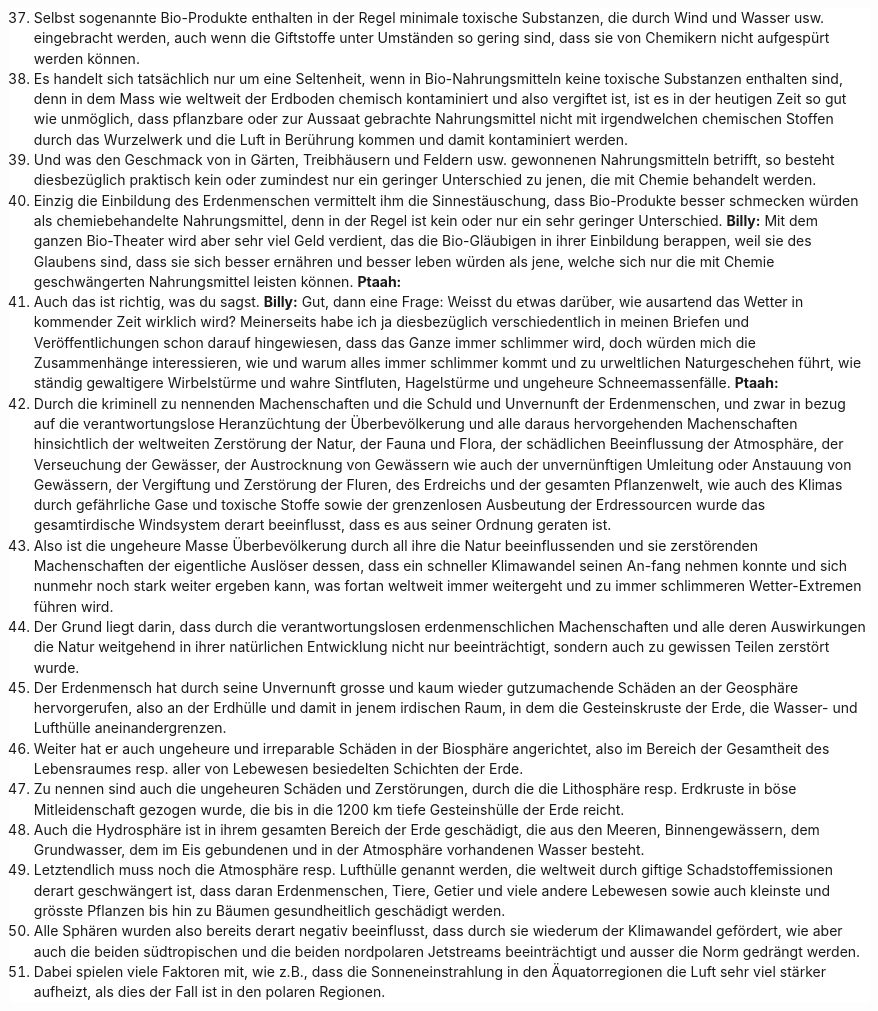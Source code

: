 37. Selbst sogenannte Bio-Produkte enthalten in der Regel minimale toxische Substanzen, die durch Wind und Wasser usw. eingebracht werden, auch wenn die Giftstoffe unter Umständen so gering sind, dass sie von Chemikern nicht aufgespürt werden können.
38. Es handelt sich tatsächlich nur um eine Seltenheit, wenn in Bio-Nahrungsmitteln keine toxische Substanzen enthalten sind, denn in dem Mass wie weltweit der Erdboden chemisch kontaminiert und also vergiftet ist, ist es in der heutigen Zeit so gut wie unmöglich, dass pflanzbare oder zur Aussaat gebrachte Nahrungsmittel nicht mit irgendwelchen chemischen Stoffen durch das Wurzelwerk und die Luft in Berührung kommen und damit kontaminiert werden.
39. Und was den Geschmack von in Gärten, Treibhäusern und Feldern usw. gewonnenen Nahrungsmitteln betrifft, so besteht diesbezüglich praktisch kein oder zumindest nur ein geringer Unterschied zu jenen, die mit Chemie behandelt werden.
40. Einzig die Einbildung des Erdenmenschen vermittelt ihm die Sinnestäuschung, dass Bio-Produkte besser schmecken würden als chemiebehandelte Nahrungsmittel, denn in der Regel ist kein oder nur ein sehr geringer Unterschied.
**Billy:**
Mit dem ganzen Bio-Theater wird aber sehr viel Geld verdient, das die Bio-Gläubigen in ihrer Einbildung berappen, weil sie des Glaubens sind, dass sie sich besser ernähren und besser leben würden als jene, welche sich nur die mit Chemie geschwängerten Nahrungsmittel leisten können.
**Ptaah:**
41. Auch das ist richtig, was du sagst.
**Billy:**
Gut, dann eine Frage: Weisst du etwas darüber, wie ausartend das Wetter in kommender Zeit wirklich wird? Meinerseits habe ich ja diesbezüglich verschiedentlich in meinen Briefen und Veröffentlichungen schon darauf hingewiesen, dass das Ganze immer schlimmer wird, doch würden mich die Zusammenhänge interessieren, wie und warum alles immer schlimmer kommt und zu urweltlichen Naturgeschehen führt, wie ständig gewaltigere Wirbelstürme und wahre Sintfluten, Hagelstürme und ungeheure Schneemassenfälle.
**Ptaah:**
42. Durch die kriminell zu nennenden Machenschaften und die Schuld und Unvernunft der Erdenmenschen, und zwar in bezug auf die verantwortungslose Heranzüchtung der Überbevölkerung und alle daraus hervorgehenden Machenschaften hinsichtlich der weltweiten Zerstörung der Natur, der Fauna und Flora, der schädlichen Beeinflussung der Atmosphäre, der Verseuchung der Gewässer, der Austrocknung von Gewässern wie auch der unvernünftigen Umleitung oder Anstauung von Gewässern, der Vergiftung und Zerstörung der Fluren, des Erdreichs und der gesamten Pflanzenwelt, wie auch des Klimas durch gefährliche Gase und toxische Stoffe sowie der grenzenlosen Ausbeutung der Erdressourcen wurde das gesamtirdische Windsystem derart beeinflusst, dass es aus seiner Ordnung geraten ist.
43. Also ist die ungeheure Masse Überbevölkerung durch all ihre die Natur beeinflussenden und sie zerstörenden Machenschaften der eigentliche Auslöser dessen, dass ein schneller Klimawandel seinen An-fang nehmen konnte und sich nunmehr noch stark weiter ergeben kann, was fortan weltweit immer weitergeht und zu immer schlimmeren Wetter-Extremen führen wird.
44. Der Grund liegt darin, dass durch die verantwortungslosen erdenmenschlichen Machenschaften und alle deren Auswirkungen die Natur weitgehend in ihrer natürlichen Entwicklung nicht nur beeinträchtigt, sondern auch zu gewissen Teilen zerstört wurde.
45. Der Erdenmensch hat durch seine Unvernunft grosse und kaum wieder gutzumachende Schäden an der Geosphäre hervorgerufen, also an der Erdhülle und damit in jenem irdischen Raum, in dem die Gesteinskruste der Erde, die Wasser- und Lufthülle aneinandergrenzen.
46. Weiter hat er auch ungeheure und irreparable Schäden in der Biosphäre angerichtet, also im Bereich der Gesamtheit des Lebensraumes resp. aller von Lebewesen besiedelten Schichten der Erde.
47. Zu nennen sind auch die ungeheuren Schäden und Zerstörungen, durch die die Lithosphäre resp. Erdkruste in böse Mitleidenschaft gezogen wurde, die bis in die 1200 km tiefe Gesteinshülle der Erde reicht.
48. Auch die Hydrosphäre ist in ihrem gesamten Bereich der Erde geschädigt, die aus den Meeren, Binnengewässern, dem Grundwasser, dem im Eis gebundenen und in der Atmosphäre vorhandenen Wasser besteht.
49. Letztendlich muss noch die Atmosphäre resp. Lufthülle genannt werden, die weltweit durch giftige Schadstoffemissionen derart geschwängert ist, dass daran Erdenmenschen, Tiere, Getier und viele andere Lebewesen sowie auch kleinste und grösste Pflanzen bis hin zu Bäumen gesundheitlich geschädigt werden.
50. Alle Sphären wurden also bereits derart negativ beeinflusst, dass durch sie wiederum der Klimawandel gefördert, wie aber auch die beiden südtropischen und die beiden nordpolaren Jetstreams beeinträchtigt und ausser die Norm gedrängt werden.
51. Dabei spielen viele Faktoren mit, wie z.B., dass die Sonneneinstrahlung in den Äquatorregionen die Luft sehr viel stärker aufheizt, als dies der Fall ist in den polaren Regionen.